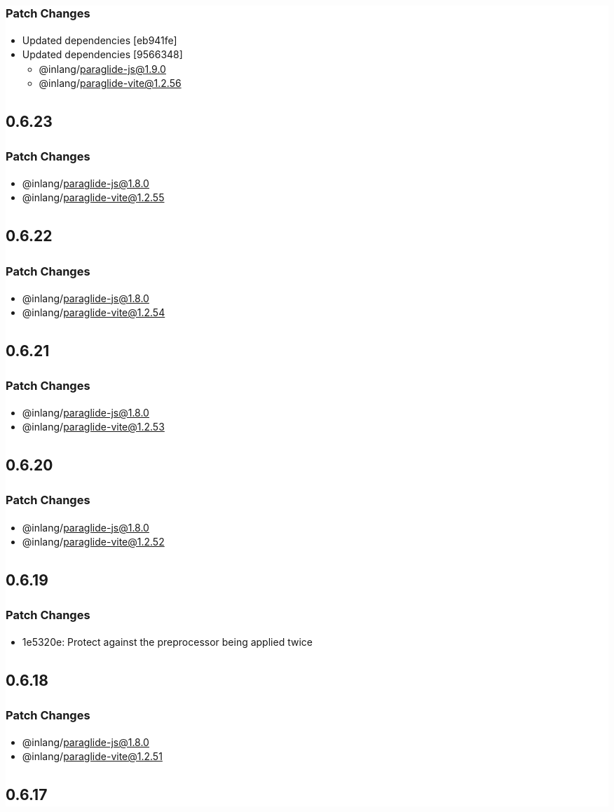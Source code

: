 ### Patch Changes

- Updated dependencies [eb941fe]
- Updated dependencies [9566348]
  - @inlang/paraglide-js@1.9.0
  - @inlang/paraglide-vite@1.2.56

## 0.6.23

### Patch Changes

- @inlang/paraglide-js@1.8.0
- @inlang/paraglide-vite@1.2.55

## 0.6.22

### Patch Changes

- @inlang/paraglide-js@1.8.0
- @inlang/paraglide-vite@1.2.54

## 0.6.21

### Patch Changes

- @inlang/paraglide-js@1.8.0
- @inlang/paraglide-vite@1.2.53

## 0.6.20

### Patch Changes

- @inlang/paraglide-js@1.8.0
- @inlang/paraglide-vite@1.2.52

## 0.6.19

### Patch Changes

- 1e5320e: Protect against the preprocessor being applied twice

## 0.6.18

### Patch Changes

- @inlang/paraglide-js@1.8.0
- @inlang/paraglide-vite@1.2.51

## 0.6.17
